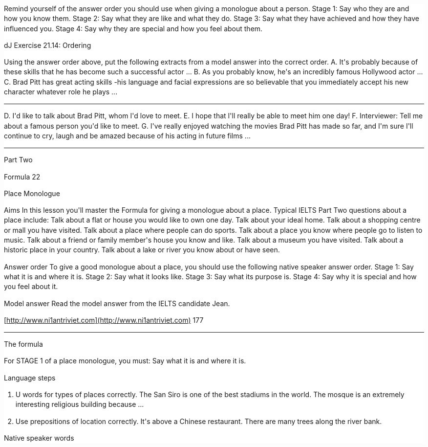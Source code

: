  Remind yourself of the answer order you should use when giving a monologue about a person. Stage 1: Say who they are and how you know them. Stage 2: Say what they are like and what they do. Stage 3: Say what they have achieved and how they have influenced you. Stage 4: Say why they are special and how you feel about them. 

dJ Exercise 21.14: Ordering 

 Using the answer order above, put the following extracts from a model answer into the correct order. A. It's probably because of these skills that he has become such a successful actor ... B. As you probably know, he's an incredibly famous Hollywood actor ... C. Brad Pitt has great acting skills -his language and facial expressions are so believable that you immediately accept his new character whatever role he plays ... 

---

D. I'd like to talk about Brad Pitt, whom I'd love to meet. E. I hope that I'll really be able to meet him one day! F. Interviewer: Tell me about a famous person you'd like to meet. G. I've really enjoyed watching the movies Brad Pitt has made so far, and I'm sure I'll continue to cry, laugh and be amazed because of his acting in future films ... 

---

 Part Two 

Formula 22 

Place Monologue 

 Aims In this lesson you'll master the Formula for giving a monologue about a place. Typical IELTS Part Two questions about a place include: Talk about a flat or house you would like to own one day. Talk about your ideal home. Talk about a shopping centre or mall you have visited. Talk about a place where people can do sports. Talk about a place you know where people go to listen to music. Talk about a friend or family member's house you know and like. Talk about a museum you have visited. Talk about a historic place in your country. Talk about a lake or river you know about or have seen. 

 Answer order To give a good monologue about a place, you should use the following native speaker answer order. Stage 1: Say what it is and where it is. Stage 2: Say what it looks like. Stage 3: Say what its purpose is. Stage 4: Say why it is special and how you feel about it. 

 Model answer Read the model answer from the IELTS candidate Jean. 

[http://www.ni1antriviet.com](http://www.ni1antriviet.com) 177 

---

The formula 

 For STAGE 1 of a place monologue, you must: Say what it is and where it is. 

 Language steps 

1. U words for types of places correctly.     The San Siro is one of the best stadiums in the world.     The mosque is an extremely interesting religious building because ... 

2. Use prepositions of location correctly.     It's above a Chinese restaurant.     There are many trees along the river bank. 

Native speaker words 
